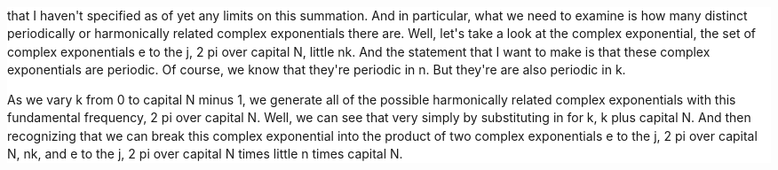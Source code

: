   <span m='1002560'>that</span> <span m='1002770'>I</span> <span m='1002890'>haven't</span>
  <span m='1003550'>specified</span> <span m='1004480'>as</span> <span m='1004720'>of</span>
  <span m='1004870'>yet</span> <span m='1005650'>any</span> <span m='1005830'>limits</span>
  <span m='1006520'>on</span> <span m='1006700'>this</span> <span m='1006840'>summation.</span>
  <span m='1008560'>And</span> <span m='1009700'>in</span> <span m='1009820'>particular,</span>
  <span m='1010970'>what</span> <span m='1011140'>we</span> <span m='1011290'>need</span>
  <span m='1011470'>to</span> <span m='1011650'>examine</span> <span m='1012910'>is</span>
  <span m='1013690'>how</span> <span m='1013840'>many</span> <span m='1014110'>distinct</span>
  <span m='1015280'>periodically</span> <span m='1016330'>or</span> <span m='1016510'>harmonically</span>
  <span m='1017140'>related</span> <span m='1017980'>complex</span> <span m='1018580'>exponentials</span>
  <span m='1019690'>there</span> <span m='1019900'>are.</span> <span m='1021590'>Well,</span>
  <span m='1022070'>let's</span> <span m='1022370'>take</span> <span m='1022640'>a</span>
  <span m='1022730'>look</span> <span m='1023930'>at</span> <span m='1025130'>the</span>
  <span m='1025220'>complex</span> <span m='1025790'>exponential,</span> <span m='1026819'>the</span>
  <span m='1026930'>set</span> <span m='1027140'>of</span> <span m='1027230'>complex</span>
  <span m='1027770'>exponentials</span> <span m='1029030'>e to</span> <span m='1029329'>the</span>
  <span m='1029450'>j,</span> <span m='1029810'>2</span> <span m='1030020'>pi</span>
  <span m='1030470'>over</span> <span m='1030710'>capital</span> <span m='1031250'>N,</span>
  <span m='1031700'>little</span> <span m='1031970'>nk.</span> <span m='1033869'>And</span>
  <span m='1034020'>the</span> <span m='1034109'>statement</span> <span m='1034560'>that</span>
  <span m='1034680'>I</span> <span m='1034770'>want</span> <span m='1034980'>to</span>
  <span m='1035040'>make</span> <span m='1036000'>is</span> <span m='1036270'>that</span>
  <span m='1036780'>these</span> <span m='1037050'>complex</span> <span m='1037650'>exponentials</span>
  <span m='1039150'>are</span> <span m='1039270'>periodic.</span> <span m='1040290'>Of</span>
  <span m='1040349'>course,</span> <span m='1040560'>we</span> <span m='1040680'>know</span>
  <span m='1040859'>that</span> <span m='1040980'>they're</span> <span m='1041099'>periodic</span>
  <span m='1041730'>in</span> <span m='1041849'>n.</span> <span m='1043060'>But</span>
  <span m='1043500'>they're</span> <span m='1043630'>are</span> <span m='1043710'>also</span>
  <span m='1044190'>periodic</span> <span m='1044940'>in</span> <span m='1045079'>k.</span>
  </p><p><span m='1048300'>As</span> <span m='1048990'>we</span> <span m='1049200'>vary</span>
  <span m='1049740'>k</span> <span m='1050760'>from</span> <span m='1050970'>0</span>
  <span m='1051630'>to</span> <span m='1051810'>capital</span> <span m='1052350'>N</span>
  <span m='1052500'>minus</span> <span m='1052920'>1,</span> <span m='1054366'>we</span>
  <span m='1054850'>generate</span> <span m='1055750'>all</span> <span m='1056170'>of</span>
  <span m='1056350'>the</span> <span m='1056470'>possible</span> <span m='1057130'>harmonically</span>
  <span m='1057790'>related</span> <span m='1058240'>complex</span> <span m='1058840'>exponentials</span>
  <span m='1060130'>with</span> <span m='1060280'>this</span> <span m='1060490'>fundamental</span>
  <span m='1061060'>frequency,</span> <span m='1061660'>2</span> <span m='1061900'>pi</span>
  <span m='1062230'>over</span> <span m='1062440'>capital</span> <span m='1062890'>N.</span>
  <span m='1064010'>Well,</span> <span m='1064270'>we</span> <span m='1064420'>can</span>
  <span m='1064570'>see</span> <span m='1064810'>that</span> <span m='1065380'>very</span>
  <span m='1065740'>simply</span> <span m='1066490'>by</span> <span m='1066880'>substituting</span>
  <span m='1067720'>in</span> <span m='1067840'>for</span> <span m='1068020'>k,</span>
  <span m='1069550'>k</span> <span m='1070030'>plus</span> <span m='1070720'>capital</span>
  <span m='1071240'>N.</span> <span m='1072800'>And</span> <span m='1072920'>then</span>
  <span m='1073100'>recognizing</span> <span m='1075080'>that</span> <span m='1075470'>we</span>
  <span m='1075650'>can</span> <span m='1075830'>break</span> <span m='1076310'>this</span>
  <span m='1076490'>complex</span> <span m='1077060'>exponential</span> <span m='1077960'>into</span>
  <span m='1078200'>the</span> <span m='1078290'>product</span> <span m='1078800'>of</span>
  <span m='1078950'>two</span> <span m='1079430'>complex</span> <span m='1080000'>exponentials</span>
  <span m='1081650'>e</span> <span m='1081980'>to the</span> <span m='1082100'>j,</span>
  <span m='1082370'>2</span> <span m='1082580'>pi</span> <span m='1082940'>over</span>
  <span m='1083150'>capital</span> <span m='1083690'>N,</span> <span m='1084200'>nk,</span>
  <span m='1086420'>and</span> <span m='1087170'>e to</span> <span m='1087560'>the</span>
  <span m='1087680'>j,</span> <span m='1088370'>2</span> <span m='1088670'>pi</span>
  <span m='1089390'>over</span> <span m='1089990'>capital</span> <span m='1090590'>N</span>
  <span m='1091640'>times</span> <span m='1091970'>little</span> <span m='1092270'>n</span>
  <span m='1092960'>times</span> <span m='1093750'>capital</span> <span m='1094190'>N.</span>